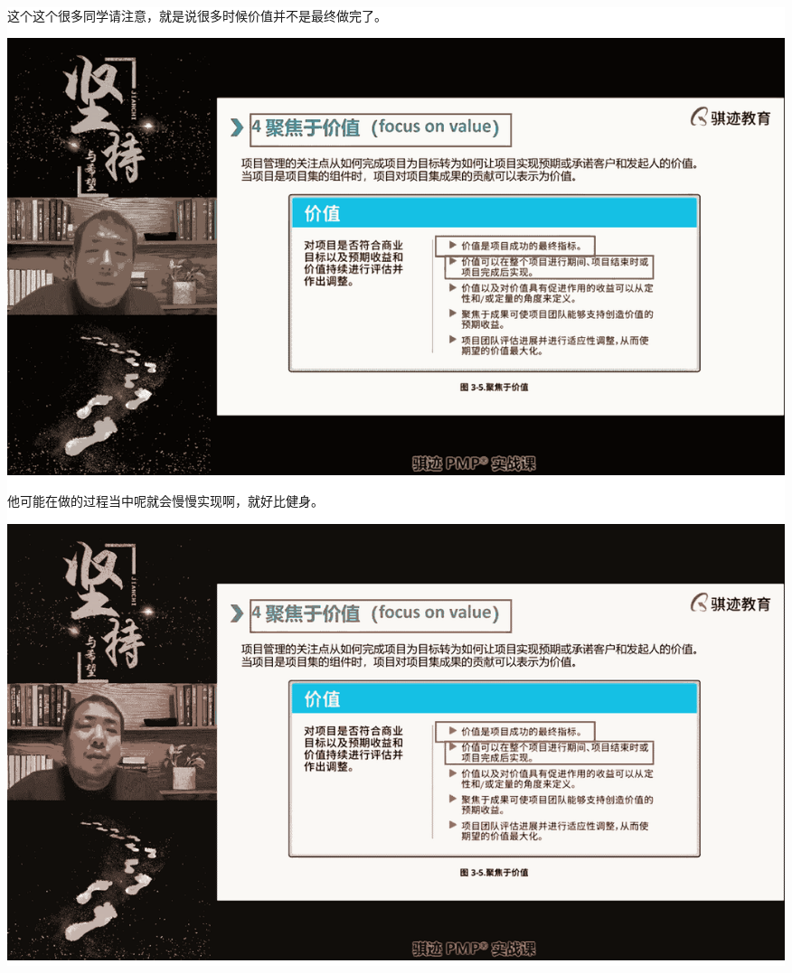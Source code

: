 这个这个很多同学请注意，就是说很多时候价值并不是最终做完了。

![](img/0a8326767ebdcb432dc5bc67bf0ee9c9_105.png)

他可能在做的过程当中呢就会慢慢实现啊，就好比健身。

![](img/0a8326767ebdcb432dc5bc67bf0ee9c9_107.png)
